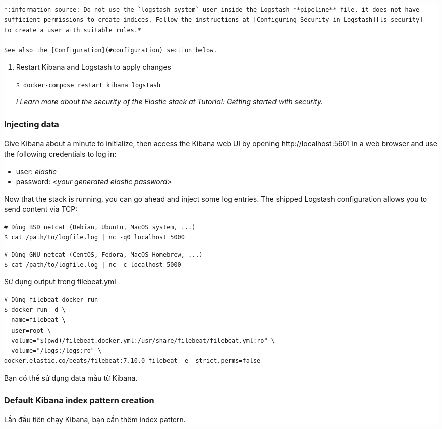     *:information_source: Do not use the `logstash_system` user inside the Logstash **pipeline** file, it does not have
    sufficient permissions to create indices. Follow the instructions at [Configuring Security in Logstash][ls-security]
    to create a user with suitable roles.*

    See also the [Configuration](#configuration) section below.

1. Restart Kibana and Logstash to apply changes

    ```console
    $ docker-compose restart kibana logstash
    ```

    *:information_source: Learn more about the security of the Elastic stack at [Tutorial: Getting started with
    security][sec-tutorial].*

### Injecting data

Give Kibana about a minute to initialize, then access the Kibana web UI by opening <http://localhost:5601> in a web
browser and use the following credentials to log in:

* user: *elastic*
* password: *\<your generated elastic password>*

Now that the stack is running, you can go ahead and inject some log entries. The shipped Logstash configuration allows
you to send content via TCP:

```console
# Dùng BSD netcat (Debian, Ubuntu, MacOS system, ...)
$ cat /path/to/logfile.log | nc -q0 localhost 5000
```

```console
# Dùng GNU netcat (CentOS, Fedora, MacOS Homebrew, ...)
$ cat /path/to/logfile.log | nc -c localhost 5000
```

Sử dụng output trong filebeat.yml

```console
# Dùng filebeat docker run
$ docker run -d \
--name=filebeat \
--user=root \
--volume="$(pwd)/filebeat.docker.yml:/usr/share/filebeat/filebeat.yml:ro" \
--volume="/logs:/logs:ro" \
docker.elastic.co/beats/filebeat:7.10.0 filebeat -e -strict.perms=false
```

Bạn có thể sử dụng data mẫu từ Kibana.

### Default Kibana index pattern creation

Lần đầu tiên chạy Kibana, bạn cần thêm index pattern.


[elk-stack]: https://www.elastic.co/what-is/elk-stack
[xpack]: https://www.elastic.co/what-is/open-x-pack
[paid-features]: https://www.elastic.co/subscriptions
[trial-license]: https://www.elastic.co/guide/en/elasticsearch/reference/current/license-settings.html
[elastdocker]: https://github.com/sherifabdlnaby/elastdocker
[linux-postinstall]: https://docs.docker.com/install/linux/linux-postinstall/
[booststap-checks]: https://www.elastic.co/guide/en/elasticsearch/reference/current/bootstrap-checks.html
[es-sys-config]: https://www.elastic.co/guide/en/elasticsearch/reference/current/system-config.html
[win-shareddrives]: https://docs.docker.com/docker-for-windows/#shared-drives
[mac-mounts]: https://docs.docker.com/docker-for-mac/osxfs/
[builtin-users]: https://www.elastic.co/guide/en/elasticsearch/reference/current/built-in-users.html
[ls-security]: https://www.elastic.co/guide/en/logstash/current/ls-security.html
[sec-tutorial]: https://www.elastic.co/guide/en/elasticsearch/reference/current/security-getting-started.html
[connect-kibana]: https://www.elastic.co/guide/en/kibana/current/connect-to-elasticsearch.html
[index-pattern]: https://www.elastic.co/guide/en/kibana/current/index-patterns.html
[config-es]: ./elasticsearch/config/elasticsearch.yml
[config-kbn]: ./kibana/config/kibana.yml
[config-ls]: ./logstash/config/logstash.yml
[es-docker]: https://www.elastic.co/guide/en/elasticsearch/reference/current/docker.html
[kbn-docker]: https://www.elastic.co/guide/en/kibana/current/docker.html
[ls-docker]: https://www.elastic.co/guide/en/logstash/current/docker-config.html
[grock-debugger]: https://grokdebug.herokuapp.com
[regex]: https://regexr.com/
[log4j-props]: https://github.com/elastic/logstash/tree/7.6/docker/data/logstash/config
[esuser]: https://github.com/elastic/elasticsearch/blob/7.6/distribution/docker/src/docker/Dockerfile#L23-L24
[upgrade]: https://www.elastic.co/guide/en/elasticsearch/reference/current/setup-upgrade.html
[swarm-mode]: https://docs.docker.com/engine/swarm/